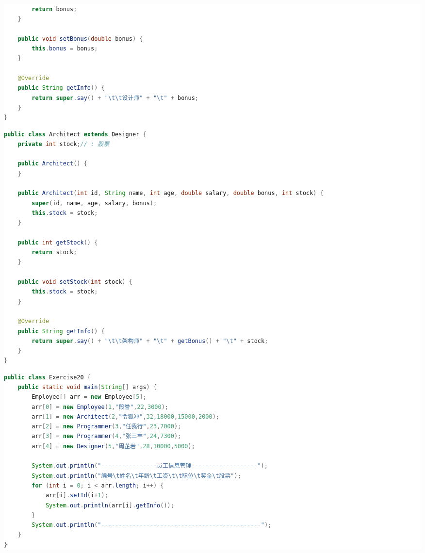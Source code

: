 ```java
        return bonus;
    }

    public void setBonus(double bonus) {
        this.bonus = bonus;
    }

    @Override
    public String getInfo() {
        return super.say() + "\t\t设计师" + "\t" + bonus;
    }
}

```

```java
public class Architect extends Designer {
    private int stock;// : 股票

    public Architect() {
    }

    public Architect(int id, String name, int age, double salary, double bonus, int stock) {
        super(id, name, age, salary, bonus);
        this.stock = stock;
    }

    public int getStock() {
        return stock;
    }

    public void setStock(int stock) {
        this.stock = stock;
    }

    @Override
    public String getInfo() {
        return super.say() + "\t\t架构师" + "\t" + getBonus() + "\t" + stock;
    }
}
```

```java
public class Exercise20 {
    public static void main(String[] args) {
        Employee[] arr = new Employee[5];
        arr[0] = new Employee(1,"段誉",22,3000);
        arr[1] = new Architect(2,"令狐冲",32,18000,15000,2000);
        arr[2] = new Programmer(3,"任我行",23,7000);
        arr[3] = new Programmer(4,"张三丰",24,7300);
        arr[4] = new Designer(5,"周芷若",28,10000,5000);

        System.out.println("----------------员工信息管理-------------------");
        System.out.println("编号\t姓名\t年龄\t工资\t\t职位\t奖金\t股票");
        for (int i = 0; i < arr.length; i++) {
            arr[i].setId(i+1);
            System.out.println(arr[i].getInfo());
        }
        System.out.println("----------------------------------------------");
    }
}
```
